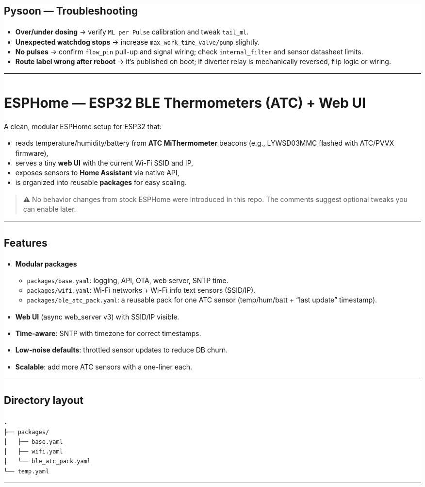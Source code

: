 ## Pysoon — Troubleshooting

* **Over/under dosing** → verify `ML per Pulse` calibration and tweak `tail_ml`.
* **Unexpected watchdog stops** → increase `max_work_time_valve/pump` slightly.
* **No pulses** → confirm `flow_pin` pull-up and signal wiring; check `internal_filter` and sensor datasheet limits.
* **Route label wrong after reboot** → it’s published on boot; if diverter relay is mechanically reversed, flip logic or wiring.

---

# ESPHome — ESP32 BLE Thermometers (ATC) + Web UI

A clean, modular ESPHome setup for ESP32 that:

* reads temperature/humidity/battery from **ATC MiThermometer** beacons (e.g., LYWSD03MMC flashed with ATC/PVVX firmware),
* serves a tiny **web UI** with the current Wi-Fi SSID and IP,
* exposes sensors to **Home Assistant** via native API,
* is organized into reusable **packages** for easy scaling.

> ⚠️ No behavior changes from stock ESPHome were introduced in this repo. The comments suggest optional tweaks you can enable later.

---

## Features

* **Modular packages**

  * `packages/base.yaml`: logging, API, OTA, web server, SNTP time.
  * `packages/wifi.yaml`: Wi-Fi networks + Wi-Fi info text sensors (SSID/IP).
  * `packages/ble_atc_pack.yaml`: a reusable pack for one ATC sensor (temp/hum/batt + “last update” timestamp).
* **Web UI** (async web_server v3) with SSID/IP visible.
* **Time-aware**: SNTP with timezone for correct timestamps.
* **Low-noise defaults**: throttled sensor updates to reduce DB churn.
* **Scalable**: add more ATC sensors with a one-liner each.

---

## Directory layout

```
.
├── packages/
│   ├── base.yaml
│   ├── wifi.yaml
│   └── ble_atc_pack.yaml
└── temp.yaml
```

---